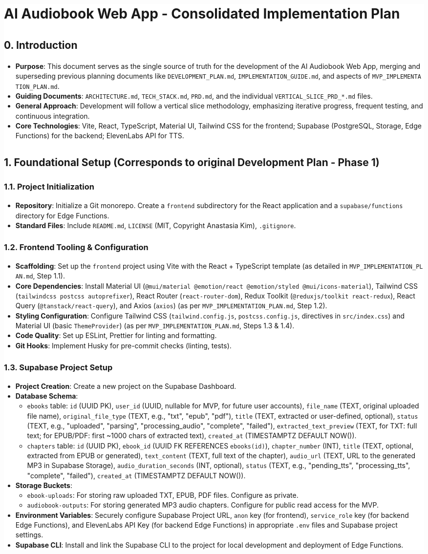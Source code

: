 # AI Audiobook Web App - Consolidated Implementation Plan

## 0. Introduction

-   **Purpose**: This document serves as the single source of truth for the development of the AI Audiobook Web App, merging and superseding previous planning documents like `DEVELOPMENT_PLAN.md`, `IMPLEMENTATION_GUIDE.md`, and aspects of `MVP_IMPLEMENTATION_PLAN.md`.
-   **Guiding Documents**: `ARCHITECTURE.md`, `TECH_STACK.md`, `PRD.md`, and the individual `VERTICAL_SLICE_PRD_*.md` files.
-   **General Approach**: Development will follow a vertical slice methodology, emphasizing iterative progress, frequent testing, and continuous integration.
-   **Core Technologies**: Vite, React, TypeScript, Material UI, Tailwind CSS for the frontend; Supabase (PostgreSQL, Storage, Edge Functions) for the backend; ElevenLabs API for TTS.

## 1. Foundational Setup (Corresponds to original Development Plan - Phase 1)

### 1.1. Project Initialization

-   **Repository**: Initialize a Git monorepo. Create a `frontend` subdirectory for the React application and a `supabase/functions` directory for Edge Functions.
-   **Standard Files**: Include `README.md`, `LICENSE` (MIT, Copyright Anastasia Kim), `.gitignore`.

### 1.2. Frontend Tooling & Configuration

-   **Scaffolding**: Set up the `frontend` project using Vite with the React + TypeScript template (as detailed in `MVP_IMPLEMENTATION_PLAN.md`, Step 1.1).
-   **Core Dependencies**: Install Material UI (`@mui/material @emotion/react @emotion/styled @mui/icons-material`), Tailwind CSS (`tailwindcss postcss autoprefixer`), React Router (`react-router-dom`), Redux Toolkit (`@reduxjs/toolkit react-redux`), React Query (`@tanstack/react-query`), and Axios (`axios`) (as per `MVP_IMPLEMENTATION_PLAN.md`, Step 1.2).
-   **Styling Configuration**: Configure Tailwind CSS (`tailwind.config.js`, `postcss.config.js`, directives in `src/index.css`) and Material UI (basic `ThemeProvider`) (as per `MVP_IMPLEMENTATION_PLAN.md`, Steps 1.3 & 1.4).
-   **Code Quality**: Set up ESLint, Prettier for linting and formatting.
-   **Git Hooks**: Implement Husky for pre-commit checks (linting, tests).

### 1.3. Supabase Project Setup

-   **Project Creation**: Create a new project on the Supabase Dashboard.
-   **Database Schema**:
    -   `ebooks` table: `id` (UUID PK), `user_id` (UUID, nullable for MVP, for future user accounts), `file_name` (TEXT, original uploaded file name), `original_file_type` (TEXT, e.g., "txt", "epub", "pdf"), `title` (TEXT, extracted or user-defined, optional), `status` (TEXT, e.g., "uploaded", "parsing", "processing_audio", "complete", "failed"), `extracted_text_preview` (TEXT, for TXT: full text; for EPUB/PDF: first ~1000 chars of extracted text), `created_at` (TIMESTAMPTZ DEFAULT NOW()).
    -   `chapters` table: `id` (UUID PK), `ebook_id` (UUID FK REFERENCES `ebooks(id)`), `chapter_number` (INT), `title` (TEXT, optional, extracted from EPUB or generated), `text_content` (TEXT, full text of the chapter), `audio_url` (TEXT, URL to the generated MP3 in Supabase Storage), `audio_duration_seconds` (INT, optional), `status` (TEXT, e.g., "pending_tts", "processing_tts", "complete", "failed"), `created_at` (TIMESTAMPTZ DEFAULT NOW()).
-   **Storage Buckets**:
    -   `ebook-uploads`: For storing raw uploaded TXT, EPUB, PDF files. Configure as private.
    -   `audiobook-outputs`: For storing generated MP3 audio chapters. Configure for public read access for the MVP.
-   **Environment Variables**: Securely configure Supabase Project URL, `anon` key (for frontend), `service_role` key (for backend Edge Functions), and ElevenLabs API Key (for backend Edge Functions) in appropriate `.env` files and Supabase project settings.
-   **Supabase CLI**: Install and link the Supabase CLI to the project for local development and deployment of Edge Functions.
